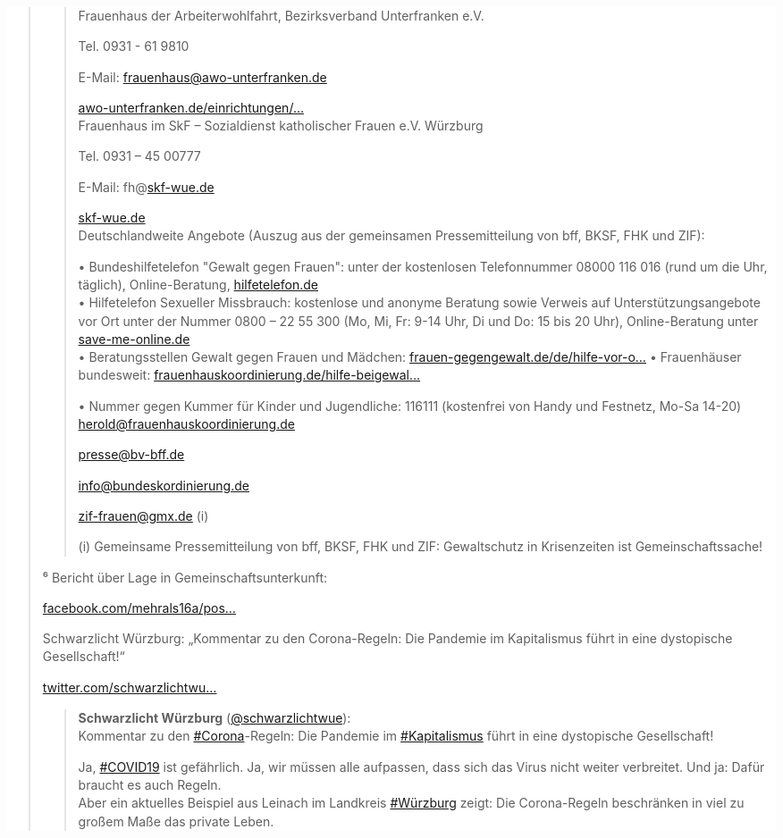 >>Frauenhaus der Arbeiterwohlfahrt, Bezirksverband Unterfranken e.V.     
>>    
>>Tel. 0931 - 61 9810    
>>    
>>E-Mail: frauenhaus@awo-unterfranken.de     
>>    
>>[awo-unterfranken.de/einrichtungen/…](https://www.awo-unterfranken.de/einrichtungen/frauenhaus/)    
>>Frauenhaus im SkF – Sozialdienst katholischer Frauen e.V. Würzburg     
>>    
>>Tel. 0931 – 45 00777     
>>    
>>E-Mail: fh@[skf-wue.de](http://www.skf-wue.de)     
>>    
>>[skf-wue.de](http://www.skf-wue.de)    
>>Deutschlandweite Angebote (Auszug aus der gemeinsamen Pressemitteilung von bff, BKSF, FHK und ZIF):    
>>    
>>• Bundeshilfetelefon "Gewalt gegen Frauen": unter der kostenlosen Telefonnummer 08000 116 016 (rund um die Uhr, täglich), Online-Beratung, [hilfetelefon.de](https://www.hilfetelefon.de/)    
>>• Hilfetelefon Sexueller Missbrauch: kostenlose und anonyme Beratung sowie Verweis auf Unterstützungsangebote vor Ort unter der Nummer 0800 – 22 55 300 (Mo, Mi, Fr: 9-14 Uhr, Di und Do: 15 bis 20 Uhr), Online-Beratung unter [save-me-online.de](http://save-me-online.de)    
>>• Beratungsstellen Gewalt gegen Frauen und Mädchen:  [frauen-gegengewalt.de/de/hilfe-vor-o…](https://www.frauen-gegengewalt.de/de/hilfe-vor-ort.html)  • Frauenhäuser bundesweit: [frauenhauskoordinierung.de/hilfe-beigewal…](https://www.frauenhauskoordinierung.de/hilfe-beigewalt/frauenhaussuche/)     
>>    
>>• Nummer gegen Kummer für Kinder und Jugendliche: 116111 (kostenfrei von Handy und Festnetz, Mo-Sa 14-20) herold@frauenhauskoordinierung.de        
>>    
>>presse@bv-bff.de      
>>    
>>info@bundeskordinierung.de       
>>    
>>zif-frauen@gmx.de  (i)    
>>    
>>    
>>    
>>(i) Gemeinsame Pressemitteilung von bff, BKSF, FHK und ZIF:  Gewaltschutz in Krisenzeiten ist Gemeinschaftssache!    
>  
>  
>⁶ Bericht über Lage in Gemeinschaftsunterkunft:  
>  
>[facebook.com/mehrals16a/pos…](https://facebook.com/mehrals16a/posts/2710430982502559)  
>  
>  
>  
>Schwarzlicht Würzburg: „Kommentar zu den Corona-Regeln: Die Pandemie im Kapitalismus führt in eine dystopische Gesellschaft!“   
>  
>[twitter.com/schwarzlichtwu…](https://twitter.com/schwarzlichtwue/status/1325856087283740672?s=19)  
>> <b>Schwarzlicht Würzburg</b> ([@schwarzlichtwue](https://twitter.com/schwarzlichtwue)):    
>>Kommentar zu den [#Corona](/t/corona)-Regeln: Die Pandemie im [#Kapitalismus](/t/kapitalismus) führt in eine dystopische Gesellschaft!     
>>    
>>    
>>    
>>Ja, [#COVID19](/t/covid19) ist gefährlich. Ja, wir müssen alle aufpassen, dass sich das Virus nicht weiter verbreitet. Und ja: Dafür braucht es auch Regeln.     
>>Aber ein aktuelles Beispiel aus Leinach im Landkreis [#Würzburg](/t/würzburg) zeigt: Die Corona-Regeln beschränken in viel zu großem Maße das private Leben.    
>>    
>>    
>>    